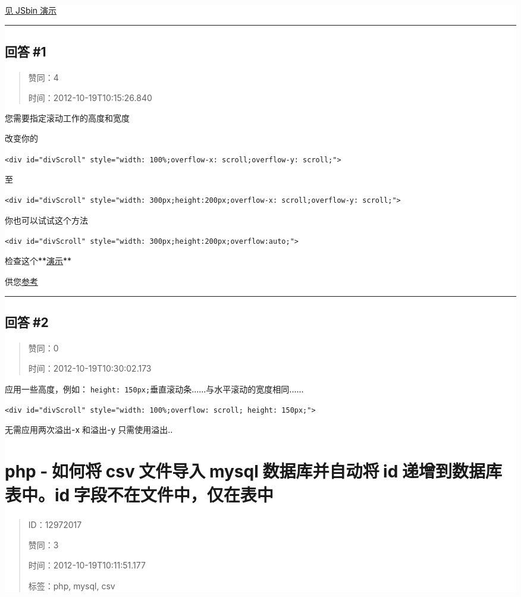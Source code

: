 [见 JSbin 演示](http://jsbin.com/isekok/1/edit#/isekok/4/edit)

* * *

## 回答 #1

> 赞同：4
> 
> 时间：2012-10-19T10:15:26.840

您需要指定滚动工作的高度和宽度

改变你的

```
<div id="divScroll" style="width: 100%;overflow-x: scroll;overflow-y: scroll;"> 
```

至

```
<div id="divScroll" style="width: 300px;height:200px;overflow-x: scroll;overflow-y: scroll;"> 
```

你也可以试试这个方法

```
<div id="divScroll" style="width: 300px;height:200px;overflow:auto;"> 
```

检查这个**[演示](http://jsbin.com/isekok/6/edit)**

供您[参考](http://www.w3schools.com/cssref/pr_pos_overflow.asp)

* * *

## 回答 #2

> 赞同：0
> 
> 时间：2012-10-19T10:30:02.173

应用一些高度，例如： `height: 150px;`垂直滚动条......与水平滚动的宽度相同......

```
<div id="divScroll" style="width: 100%;overflow: scroll; height: 150px;"> 
```

无需应用两次溢出-x 和溢出-y 只需使用溢出..

# php - 如何将 csv 文件导入 mysql 数据库并自动将 id 递增到数据库表中。id 字段不在文件中，仅在表中

> ID：12972017
> 
> 赞同：3
> 
> 时间：2012-10-19T10:11:51.177
> 
> 标签：php, mysql, csv
